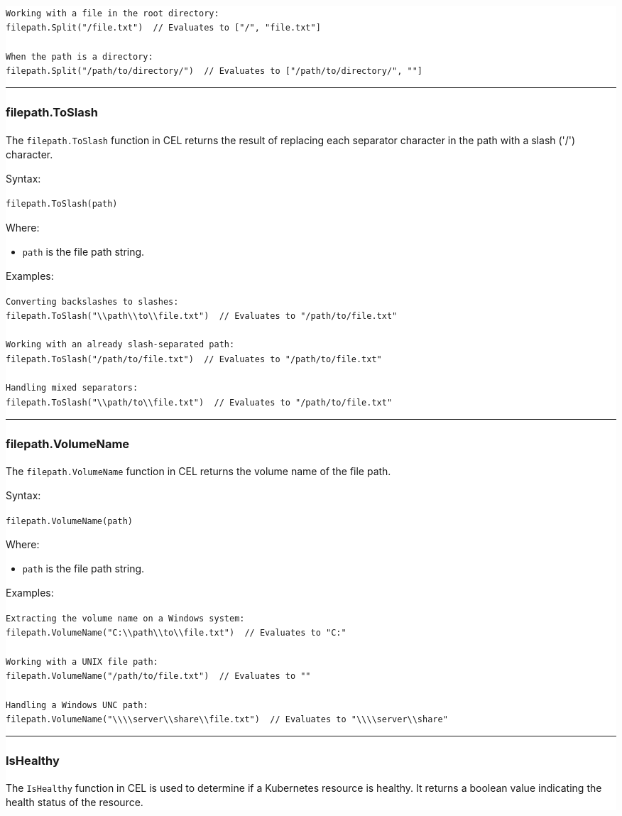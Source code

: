     Working with a file in the root directory:
    filepath.Split("/file.txt")  // Evaluates to ["/", "file.txt"]

    When the path is a directory:
    filepath.Split("/path/to/directory/")  // Evaluates to ["/path/to/directory/", ""]
---
### filepath.ToSlash

The `filepath.ToSlash` function in CEL returns the result of replacing each separator character in the path with a slash ('/') character.

Syntax:

    filepath.ToSlash(path)

Where:
- `path` is the file path string.

Examples:

    Converting backslashes to slashes:
    filepath.ToSlash("\\path\\to\\file.txt")  // Evaluates to "/path/to/file.txt"

    Working with an already slash-separated path:
    filepath.ToSlash("/path/to/file.txt")  // Evaluates to "/path/to/file.txt"

    Handling mixed separators:
    filepath.ToSlash("\\path/to\\file.txt")  // Evaluates to "/path/to/file.txt"

---

### filepath.VolumeName

The `filepath.VolumeName` function in CEL returns the volume name of the file path.

Syntax:

    filepath.VolumeName(path)

Where:
- `path` is the file path string.

Examples:

    Extracting the volume name on a Windows system:
    filepath.VolumeName("C:\\path\\to\\file.txt")  // Evaluates to "C:"

    Working with a UNIX file path:
    filepath.VolumeName("/path/to/file.txt")  // Evaluates to ""

    Handling a Windows UNC path:
    filepath.VolumeName("\\\\server\\share\\file.txt")  // Evaluates to "\\\\server\\share"
---
### IsHealthy

The `IsHealthy` function in CEL is used to determine if a Kubernetes resource is healthy. It returns a boolean value indicating the health status of the resource.
